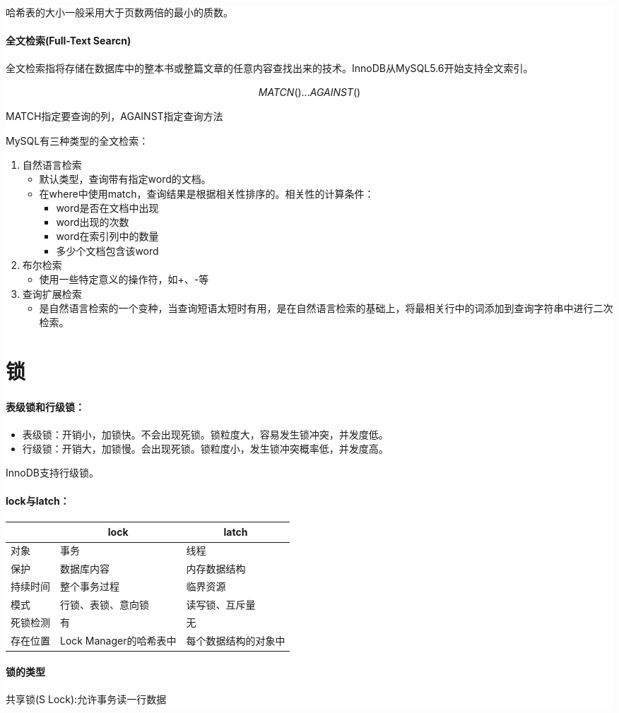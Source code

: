 哈希表的大小一般采用大于页数两倍的最小的质数。

#### 全文检索(Full-Text Searcn)

全文检索指将存储在数据库中的整本书或整篇文章的任意内容查找出来的技术。InnoDB从MySQL5.6开始支持全文索引。

$$
MATCN() ... AGAINST()
$$

MATCH指定要查询的列，AGAINST指定查询方法

MySQL有三种类型的全文检索：

1. 自然语言检索
	- 默认类型，查询带有指定word的文档。
	- 在where中使用match，查询结果是根据相关性排序的。相关性的计算条件：
		- word是否在文档中出现
		- word出现的次数
		- word在索引列中的数量
		- 多少个文档包含该word
2. 布尔检索
	- 使用一些特定意义的操作符，如+、-等
3. 查询扩展检索
	- 是自然语言检索的一个变种，当查询短语太短时有用，是在自然语言检索的基础上，将最相关行中的词添加到查询字符串中进行二次检索。

# 锁

#### 表级锁和行级锁：

- 表级锁：开销小，加锁快。不会出现死锁。锁粒度大，容易发生锁冲突，并发度低。
- 行级锁：开销大，加锁慢。会出现死锁。锁粒度小，发生锁冲突概率低，并发度高。

InnoDB支持行级锁。

#### lock与latch：

||lock|latch|
|---|---|---|
|对象|事务|线程|
|保护|数据库内容|内存数据结构|
|持续时间|整个事务过程|临界资源|
|模式|行锁、表锁、意向锁|读写锁、互斥量|
|死锁检测|有|无|
|存在位置|Lock Manager的哈希表中|每个数据结构的对象中|

#### 锁的类型

共享锁(S Lock):允许事务读一行数据

